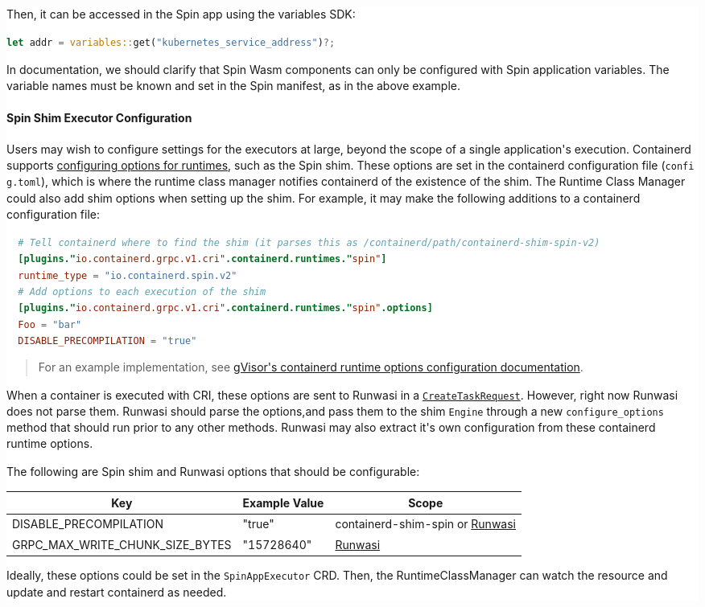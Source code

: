 Then, it can be accessed in the Spin app using the variables SDK:

```rust
let addr = variables::get("kubernetes_service_address")?;
```

In documentation, we should clarify that Spin Wasm components can only be
configured with Spin application variables. The variable names must be known and
set in the Spin manifest, as in the above example.

#### Spin Shim Executor Configuration

Users may wish to configure settings for the executors at large, beyond the
scope of a single application's execution. Containerd supports [configuring
options for
runtimes](https://github.com/containerd/containerd/blob/main/docs/man/containerd-config.toml.5.md#multiple-runtimes),
such as the Spin shim. These options are set in the containerd configuration
file (`config.toml`), which is where the runtime class manager notifies
containerd of the existence of the shim. The Runtime Class Manager could also
add shim options when setting up the shim. For example, it may make the
following additions to a containerd configuration file:

```toml
  # Tell containerd where to find the shim (it parses this as /containerd/path/containerd-shim-spin-v2)
  [plugins."io.containerd.grpc.v1.cri".containerd.runtimes."spin"]
  runtime_type = "io.containerd.spin.v2"
  # Add options to each execution of the shim
  [plugins."io.containerd.grpc.v1.cri".containerd.runtimes."spin".options]
  Foo = "bar"
  DISABLE_PRECOMPILATION = "true"
```

> For an example implementation, see [gVisor's containerd runtime options
> configuration
> documentation](https://gvisor.dev/docs/user_guide/containerd/configuration/).

When a container is executed with CRI, these options are sent to Runwasi in a
[`CreateTaskRequest`](https://github.com/containerd/containerd/blob/main/core/runtime/v2/README.md#container-level-shim-configuration).
However, right now Runwasi does not parse them. Runwasi should parse the
options,and pass them to the shim `Engine` through a new `configure_options`
method that should run prior to any other methods. Runwasi may also extract it's
own configuration from these containerd runtime options.

The following are Spin shim and Runwasi options that should be configurable:

| Key                             | Example Value | Scope                                                                                                                                                                                   |
| ------------------------------- | ------------- | --------------------------------------------------------------------------------------------------------------------------------------------------------------------------------------- |
| DISABLE_PRECOMPILATION          | "true"        | containerd-shim-spin or [Runwasi](https://github.com/containerd/runwasi/blob/7cc5e5a8025f1508c264dee1faf1c8c57cf645a1/crates/containerd-shim-wasm/src/sandbox/containerd/client.rs#L38) |
| GRPC_MAX_WRITE_CHUNK_SIZE_BYTES | "15728640"    | [Runwasi](https://github.com/containerd/runwasi/blob/7cc5e5a8025f1508c264dee1faf1c8c57cf645a1/crates/containerd-shim-wasm/src/sandbox/containerd/client.rs#L38)                         |

Ideally, these options could be set in the `SpinAppExecutor` CRD. Then, the
RuntimeClassManager can watch the resource and update and restart containerd as
needed.

